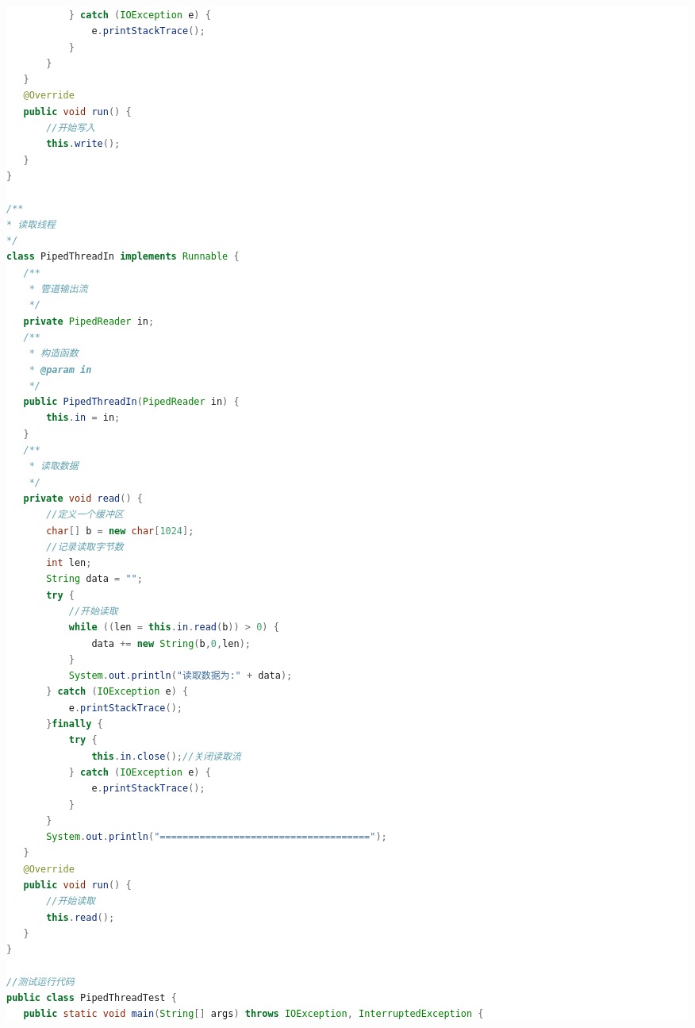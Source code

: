 ```java
           } catch (IOException e) {
               e.printStackTrace();
           }
       }
   }
   @Override
   public void run() {
       //开始写入
       this.write();
   }
}

/**
* 读取线程
*/
class PipedThreadIn implements Runnable {
   /**
    * 管道输出流
    */
   private PipedReader in;
   /**
    * 构造函数
    * @param in
    */
   public PipedThreadIn(PipedReader in) {
       this.in = in;
   }
   /**
    * 读取数据
    */
   private void read() {
       //定义一个缓冲区
       char[] b = new char[1024];
       //记录读取字节数
       int len;
       String data = "";
       try {
           //开始读取
           while ((len = this.in.read(b)) > 0) {
               data += new String(b,0,len);
           }
           System.out.println("读取数据为:" + data);
       } catch (IOException e) {
           e.printStackTrace();
       }finally {
           try {
               this.in.close();//关闭读取流
           } catch (IOException e) {
               e.printStackTrace();
           }
       }
       System.out.println("=====================================");
   }
   @Override
   public void run() {
       //开始读取
       this.read();
   }
}

//测试运行代码
public class PipedThreadTest {
   public static void main(String[] args) throws IOException, InterruptedException {
```